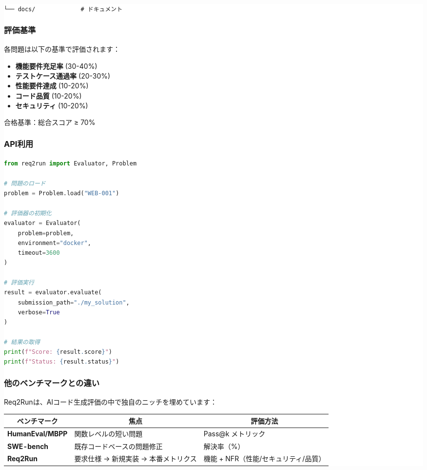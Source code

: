 ```
└── docs/             # ドキュメント
```

### 評価基準

各問題は以下の基準で評価されます：

- **機能要件充足率** (30-40%)
- **テストケース通過率** (20-30%)
- **性能要件達成** (10-20%)
- **コード品質** (10-20%)
- **セキュリティ** (10-20%)

合格基準：総合スコア ≥ 70%

### API利用

```python
from req2run import Evaluator, Problem

# 問題のロード
problem = Problem.load("WEB-001")

# 評価器の初期化
evaluator = Evaluator(
    problem=problem,
    environment="docker",
    timeout=3600
)

# 評価実行
result = evaluator.evaluate(
    submission_path="./my_solution",
    verbose=True
)

# 結果の取得
print(f"Score: {result.score}")
print(f"Status: {result.status}")
```

### 他のベンチマークとの違い

Req2Runは、AIコード生成評価の中で独自のニッチを埋めています：

| ベンチマーク | 焦点 | 評価方法 |
|------------|------|---------|
| **HumanEval/MBPP** | 関数レベルの短い問題 | Pass@k メトリック |
| **SWE-bench** | 既存コードベースの問題修正 | 解決率（%） |
| **Req2Run** | 要求仕様 → 新規実装 → 本番メトリクス | 機能 + NFR（性能/セキュリティ/品質） |
